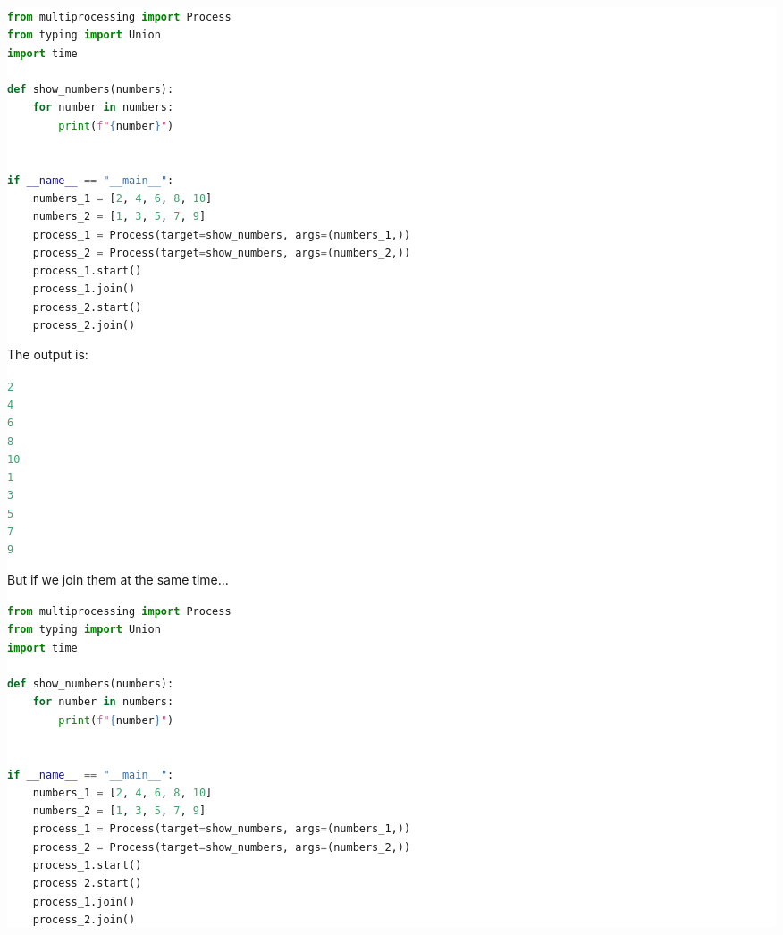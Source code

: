 ````python
from multiprocessing import Process
from typing import Union
import time

def show_numbers(numbers):
    for number in numbers:
    	print(f"{number}")
    

if __name__ == "__main__":
    numbers_1 = [2, 4, 6, 8, 10]
    numbers_2 = [1, 3, 5, 7, 9]
    process_1 = Process(target=show_numbers, args=(numbers_1,))
    process_2 = Process(target=show_numbers, args=(numbers_2,))
    process_1.start()
    process_1.join()
    process_2.start()
    process_2.join()
````

The output is:

````python
2
4
6
8
10
1
3
5
7
9
````

But if we join them at the same time...

````python
from multiprocessing import Process
from typing import Union
import time

def show_numbers(numbers):
    for number in numbers:
    	print(f"{number}")
    

if __name__ == "__main__":
    numbers_1 = [2, 4, 6, 8, 10]
    numbers_2 = [1, 3, 5, 7, 9]
    process_1 = Process(target=show_numbers, args=(numbers_1,))
    process_2 = Process(target=show_numbers, args=(numbers_2,))
    process_1.start()
    process_2.start()
    process_1.join()
    process_2.join()
````


[^1]: Taken from https://en.wikipedia.org/wiki/Processor_design
[^2]: The sequential sum would most likely be faster since it is only a sum, and we could also use `numpy.sum`  or even `sum` and both should be faster than the sequential sum. The goal in these examples is not to have a faster code but to have a feeling of how to use the different methods.
[^3]: Works for CUDA GPU architecture (most recent NVIDIA cards) and (experimentally) with ROC GPU architecture (most recent AMD cards).